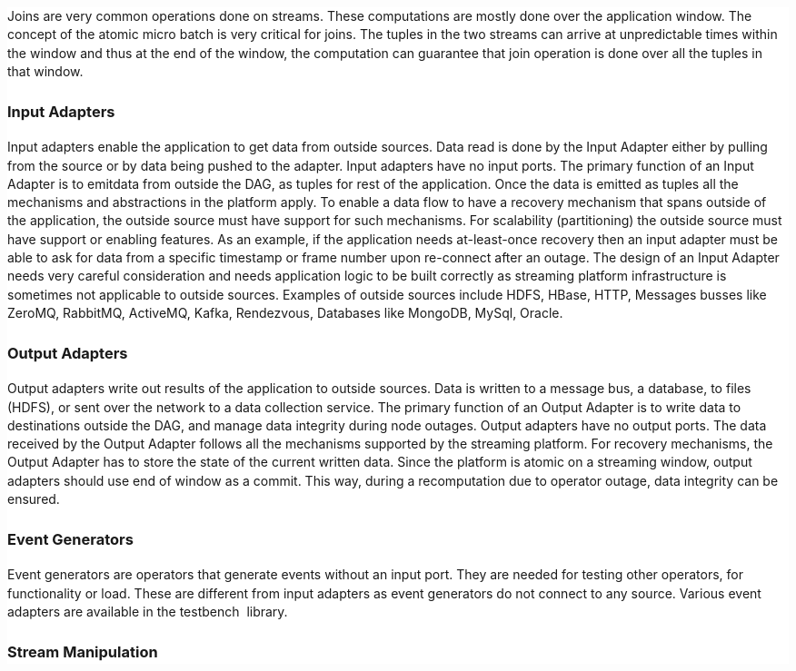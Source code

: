 Joins are very common operations done on streams. These computations are
mostly done over the application window. The concept of the atomic micro
batch is very critical for joins. The tuples in the two streams can
arrive at unpredictable times within the window and thus at the end of
the window, the computation can guarantee that join operation is done
over all the tuples in that window.

### Input Adapters

Input adapters enable the application to get data from outside sources.
Data read is done by the Input Adapter either by pulling from the source
or by data being pushed to the adapter. Input adapters have no input
ports. The primary function of an Input Adapter is to emitdata from
outside the DAG, as tuples for rest of the application. Once the data is
emitted as tuples all the mechanisms and abstractions in the platform
apply. To enable a data flow to have a recovery mechanism that spans
outside of the application, the outside source must have support for
such mechanisms. For scalability (partitioning) the outside source must
have support or enabling features. As an example, if the application
needs at-least-once recovery then an input adapter must be able to ask
for data from a specific timestamp or frame number upon re-connect after
an outage. The design of an Input Adapter needs very careful
consideration and needs application logic to be built correctly as
streaming platform infrastructure is sometimes not applicable to outside
sources. Examples of outside sources include HDFS, HBase, HTTP, Messages
busses like ZeroMQ, RabbitMQ, ActiveMQ, Kafka, Rendezvous, Databases
like MongoDB, MySql, Oracle.

### Output Adapters

Output adapters write out results of the application to outside sources.
Data is written to a message bus, a database, to files (HDFS), or sent
over the network to a data collection service. The primary function of
an Output Adapter is to write data to destinations outside the DAG, and
manage data integrity during node outages. Output adapters have no
output ports. The data received by the Output Adapter follows all the
mechanisms supported by the streaming platform. For recovery mechanisms,
the Output Adapter has to store the state of the current written data.
Since the platform is atomic on a streaming window, output adapters
should use end of window as a commit. This way, during a recomputation
due to operator outage, data integrity can be ensured.

### Event Generators

Event generators are operators that generate events without an input
port. They are needed for testing other operators, for functionality or
load. These are different from input adapters as event generators do not
connect to any source. Various event adapters are available in the
testbench  library.

### Stream Manipulation
